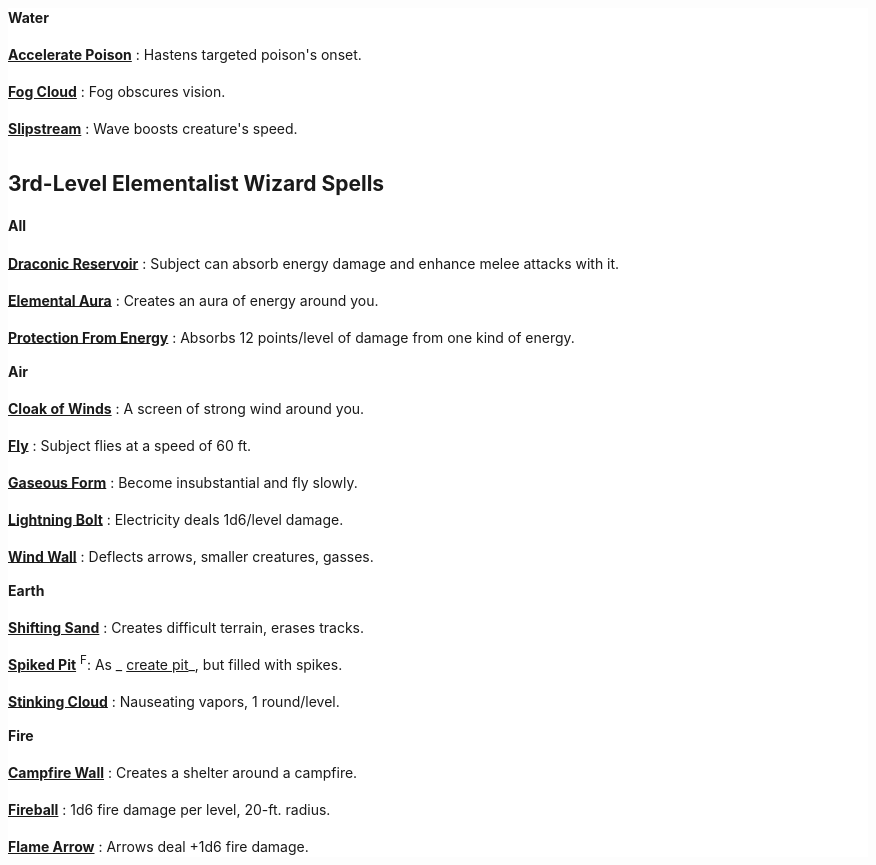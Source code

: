 **Water**

**[Accelerate Poison](/pathfinderRPG/prd/advanced/spells/acceleratePoison.html#_accelerate-poison)** <sup></sup>: Hastens targeted poison's onset.

**[Fog Cloud](../spells/fogCloud.html)** <sup></sup>: Fog obscures vision.

**[Slipstream](/pathfinderRPG/prd/advanced/spells/slipstream.html#_slipstream)** <sup></sup>: Wave boosts creature's speed.

## 3rd-Level Elementalist Wizard Spells

**All**

**[Draconic Reservoir](/pathfinderRPG/prd/advanced/spells/draconicReservoir.html#_draconic-reservoir-)** <sup></sup>: Subject can absorb energy damage and enhance melee attacks with it.

**[Elemental Aura](/pathfinderRPG/prd/advanced/spells/elementalAura.html#_elemental-aura)** <sup></sup>: Creates an aura of energy around you.

**[Protection From Energy](../spells/protectionFromEnergy.html#_protection-from-energy)** <sup></sup>: Absorbs 12 points/level of damage from one kind of energy.

**Air**

**[Cloak of Winds](/pathfinderRPG/prd/advanced/spells/cloakOfWinds.html#_cloak-of-winds)** <sup></sup>: A screen of strong wind around you.

**[Fly](../spells/fly.html)** <sup></sup>: Subject flies at a speed of 60 ft.

**[Gaseous Form](../spells/gaseousForm.html#_gaseous-form)** <sup></sup>: Become insubstantial and fly slowly.

**[Lightning Bolt](../spells/lightningBolt.html#_lightning-bolt)** <sup></sup>: Electricity deals 1d6/level damage.

**[Wind Wall](../spells/windWall.html#_wind-wall)** <sup></sup>: Deflects arrows, smaller creatures, gasses.

**Earth**

**[Shifting Sand](/pathfinderRPG/prd/advanced/spells/shiftingSand.html#_shifting-sand)** <sup></sup>: Creates difficult terrain, erases tracks.

**[Spiked Pit](/pathfinderRPG/prd/advanced/spells/spikedPit.html#_spiked-pit)** <sup>F</sup>: As _ [create pit](spells/createPit.html#_create-pit-)_, but filled with spikes.

**[Stinking Cloud](../spells/stinkingCloud.html#_stinking-cloud)** <sup></sup>: Nauseating vapors, 1 round/level.

**Fire**

**[Campfire Wall](/pathfinderRPG/prd/advanced/spells/campfireWall.html#_campfire-wall-)** <sup></sup>: Creates a shelter around a campfire.

**[Fireball](../spells/fireball.html#_fireball)** <sup></sup>: 1d6 fire damage per level, 20-ft. radius.

**[Flame Arrow](../spells/flameArrow.html#_flame-arrow)** <sup></sup>: Arrows deal +1d6 fire damage.
